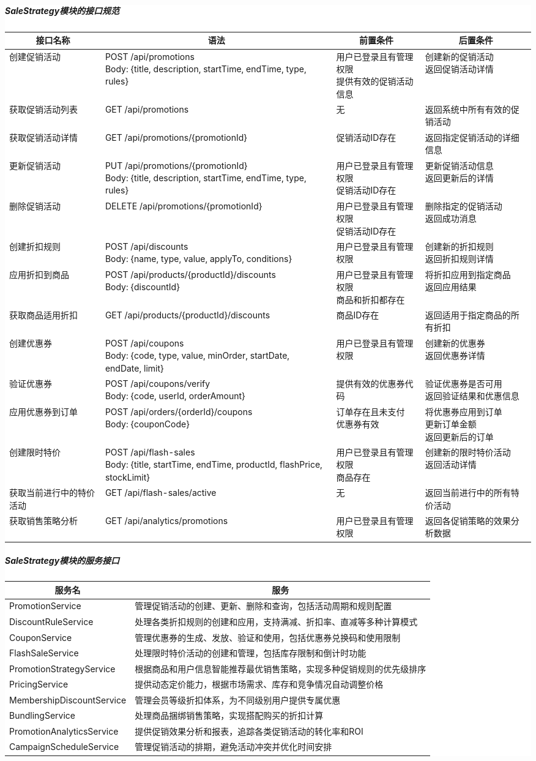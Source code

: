 
##### **SaleStrategy模块的接口规范**

| 接口名称 | 语法 | 前置条件 | 后置条件 |
|---------|------|---------|----------|
| 创建促销活动 | POST /api/promotions<br>Body: {title, description, startTime, endTime, type, rules} | 用户已登录且有管理权限<br>提供有效的促销活动信息 | 创建新的促销活动<br>返回促销活动详情 |
| 获取促销活动列表 | GET /api/promotions | 无 | 返回系统中所有有效的促销活动 |
| 获取促销活动详情 | GET /api/promotions/{promotionId} | 促销活动ID存在 | 返回指定促销活动的详细信息 |
| 更新促销活动 | PUT /api/promotions/{promotionId}<br>Body: {title, description, startTime, endTime, type, rules} | 用户已登录且有管理权限<br>促销活动ID存在 | 更新促销活动信息<br>返回更新后的详情 |
| 删除促销活动 | DELETE /api/promotions/{promotionId} | 用户已登录且有管理权限<br>促销活动ID存在 | 删除指定的促销活动<br>返回成功消息 |
| 创建折扣规则 | POST /api/discounts<br>Body: {name, type, value, applyTo, conditions} | 用户已登录且有管理权限 | 创建新的折扣规则<br>返回折扣规则详情 |
| 应用折扣到商品 | POST /api/products/{productId}/discounts<br>Body: {discountId} | 用户已登录且有管理权限<br>商品和折扣都存在 | 将折扣应用到指定商品<br>返回应用结果 |
| 获取商品适用折扣 | GET /api/products/{productId}/discounts | 商品ID存在 | 返回适用于指定商品的所有折扣 |
| 创建优惠券 | POST /api/coupons<br>Body: {code, type, value, minOrder, startDate, endDate, limit} | 用户已登录且有管理权限 | 创建新的优惠券<br>返回优惠券详情 |
| 验证优惠券 | POST /api/coupons/verify<br>Body: {code, userId, orderAmount} | 提供有效的优惠券代码 | 验证优惠券是否可用<br>返回验证结果和优惠信息 |
| 应用优惠券到订单 | POST /api/orders/{orderId}/coupons<br>Body: {couponCode} | 订单存在且未支付<br>优惠券有效 | 将优惠券应用到订单<br>更新订单金额<br>返回更新后的订单 |
| 创建限时特价 | POST /api/flash-sales<br>Body: {title, startTime, endTime, productId, flashPrice, stockLimit} | 用户已登录且有管理权限<br>商品存在 | 创建新的限时特价活动<br>返回活动详情 |
| 获取当前进行中的特价活动 | GET /api/flash-sales/active | 无 | 返回当前进行中的所有特价活动 |
| 获取销售策略分析 | GET /api/analytics/promotions | 用户已登录且有管理权限 | 返回各促销策略的效果分析数据 |



##### **SaleStrategy模块的服务接口**

| 服务名 | 服务 |
|------|------|
| PromotionService | 管理促销活动的创建、更新、删除和查询，包括活动周期和规则配置 |
| DiscountRuleService | 处理各类折扣规则的创建和应用，支持满减、折扣率、直减等多种计算模式 |
| CouponService | 管理优惠券的生成、发放、验证和使用，包括优惠券兑换码和使用限制 |
| FlashSaleService | 处理限时特价活动的创建和管理，包括库存限制和倒计时功能 |
| PromotionStrategyService | 根据商品和用户信息智能推荐最优销售策略，实现多种促销规则的优先级排序 |
| PricingService | 提供动态定价能力，根据市场需求、库存和竞争情况自动调整价格 |
| MembershipDiscountService | 管理会员等级折扣体系，为不同级别用户提供专属优惠 |
| BundlingService | 处理商品捆绑销售策略，实现搭配购买的折扣计算 |
| PromotionAnalyticsService | 提供促销效果分析和报表，追踪各类促销活动的转化率和ROI |
| CampaignScheduleService | 管理促销活动的排期，避免活动冲突并优化时间安排 |
